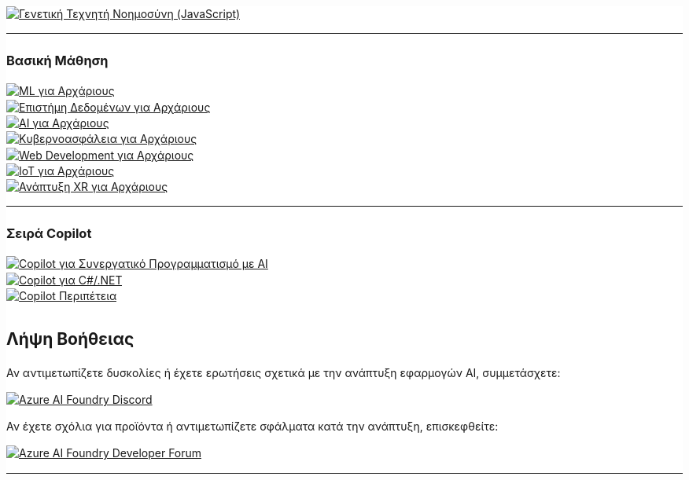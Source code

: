[![Γενετική Τεχνητή Νοημοσύνη (JavaScript)](https://img.shields.io/badge/Γενετική%20Τεχνητή%20Νοημοσύνη%20(JavaScript)-E879F9?style=for-the-badge&labelColor=E5E7EB&color=E879F9)](https://github.com/microsoft/generative-ai-with-javascript?WT.mc_id=academic-105485-koreyst)

---
 
### Βασική Μάθηση
[![ML για Αρχάριους](https://img.shields.io/badge/ML%20for%20Beginners-22C55E?style=for-the-badge&labelColor=E5E7EB&color=22C55E)](https://aka.ms/ml-beginners?WT.mc_id=academic-105485-koreyst)  
[![Επιστήμη Δεδομένων για Αρχάριους](https://img.shields.io/badge/Data%20Science%20for%20Beginners-84CC16?style=for-the-badge&labelColor=E5E7EB&color=84CC16)](https://aka.ms/datascience-beginners?WT.mc_id=academic-105485-koreyst)  
[![AI για Αρχάριους](https://img.shields.io/badge/AI%20for%20Beginners-A3E635?style=for-the-badge&labelColor=E5E7EB&color=A3E635)](https://aka.ms/ai-beginners?WT.mc_id=academic-105485-koreyst)  
[![Κυβερνοασφάλεια για Αρχάριους](https://img.shields.io/badge/Cybersecurity%20for%20Beginners-F97316?style=for-the-badge&labelColor=E5E7EB&color=F97316)](https://github.com/microsoft/Security-101?WT.mc_id=academic-96948-sayoung)  
[![Web Development για Αρχάριους](https://img.shields.io/badge/Web%20Dev%20for%20Beginners-EC4899?style=for-the-badge&labelColor=E5E7EB&color=EC4899)](https://aka.ms/webdev-beginners?WT.mc_id=academic-105485-koreyst)  
[![IoT για Αρχάριους](https://img.shields.io/badge/IoT%20for%20Beginners-14B8A6?style=for-the-badge&labelColor=E5E7EB&color=14B8A6)](https://aka.ms/iot-beginners?WT.mc_id=academic-105485-koreyst)  
[![Ανάπτυξη XR για Αρχάριους](https://img.shields.io/badge/XR%20Development%20for%20Beginners-38BDF8?style=for-the-badge&labelColor=E5E7EB&color=38BDF8)](https://github.com/microsoft/xr-development-for-beginners?WT.mc_id=academic-105485-koreyst)  

---

### Σειρά Copilot  
[![Copilot για Συνεργατικό Προγραμματισμό με AI](https://img.shields.io/badge/Copilot%20for%20AI%20Paired%20Programming-FACC15?style=for-the-badge&labelColor=E5E7EB&color=FACC15)](https://aka.ms/GitHubCopilotAI?WT.mc_id=academic-105485-koreyst)  
[![Copilot για C#/.NET](https://img.shields.io/badge/Copilot%20for%20C%23/.NET-FBBF24?style=for-the-badge&labelColor=E5E7EB&color=FBBF24)](https://github.com/microsoft/mastering-github-copilot-for-dotnet-csharp-developers?WT.mc_id=academic-105485-koreyst)  
[![Copilot Περιπέτεια](https://img.shields.io/badge/Copilot%20Adventure-FDE68A?style=for-the-badge&labelColor=E5E7EB&color=FDE68A)](https://github.com/microsoft/CopilotAdventures?WT.mc_id=academic-105485-koreyst)  

## Λήψη Βοήθειας  

Αν αντιμετωπίζετε δυσκολίες ή έχετε ερωτήσεις σχετικά με την ανάπτυξη εφαρμογών AI, συμμετάσχετε:  

[![Azure AI Foundry Discord](https://img.shields.io/badge/Discord-Azure_AI_Foundry_Community_Discord-blue?style=for-the-badge&logo=discord&color=5865f2&logoColor=fff)](https://aka.ms/foundry/discord)  

Αν έχετε σχόλια για προϊόντα ή αντιμετωπίζετε σφάλματα κατά την ανάπτυξη, επισκεφθείτε:  

[![Azure AI Foundry Developer Forum](https://img.shields.io/badge/GitHub-Azure_AI_Foundry_Developer_Forum-blue?style=for-the-badge&logo=github&color=000000&logoColor=fff)](https://aka.ms/foundry/forum)  

---
